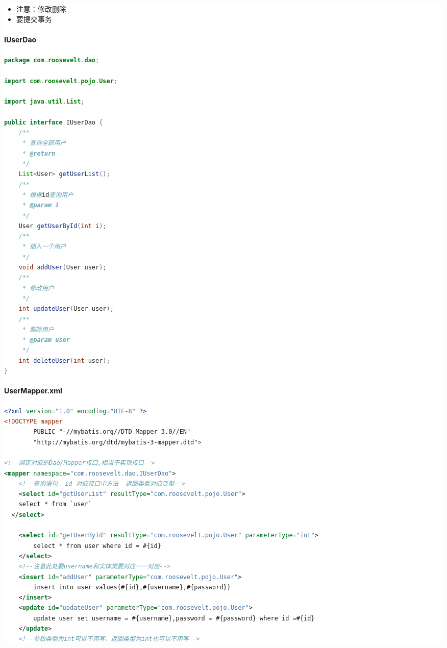 * 注意：修改删除
* 要提交事务

#### IUserDao

```java
package com.roosevelt.dao;

import com.roosevelt.pojo.User;

import java.util.List;

public interface IUserDao {
    /**
     * 查询全部用户
     * @return
     */
    List<User> getUserList();
    /**
     * 根据id查询用户
     * @param i
     */
    User getUserById(int i);
    /**
     * 插入一个用户
     */
    void addUser(User user);
    /**
     * 修改用户
     */
    int updateUser(User user);
    /**
     * 删除用户
     * @param user
     */
    int deleteUser(int user);
}
```

#### UserMapper.xml

```xml
<?xml version="1.0" encoding="UTF-8" ?>
<!DOCTYPE mapper
        PUBLIC "-//mybatis.org//DTD Mapper 3.0//EN"
        "http://mybatis.org/dtd/mybatis-3-mapper.dtd">

<!--绑定对应的Dao/Mapper接口,相当于实现接口-->
<mapper namespace="com.roosevelt.dao.IUserDao">
    <!--查询语句  id 对应接口中方法  返回类型对应泛型-->
    <select id="getUserList" resultType="com.roosevelt.pojo.User">
    select * from `user`
  </select>

    <select id="getUserById" resultType="com.roosevelt.pojo.User" parameterType="int">
        select * from user where id = #{id}
    </select>
    <!--注意此处要username和实体类要对应一一对应-->
    <insert id="addUser" parameterType="com.roosevelt.pojo.User">
        insert into user values(#{id},#{username},#{password})
    </insert>
    <update id="updateUser" parameterType="com.roosevelt.pojo.User">
        update user set username = #{username},password = #{password} where id =#{id}
    </update>
    <!--参数类型为int可以不用写，返回类型为int也可以不用写-->
```